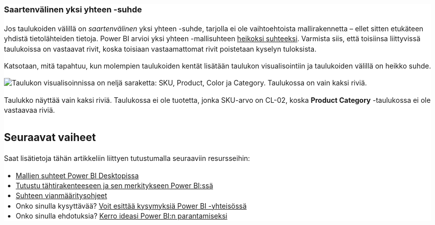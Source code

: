 ### <a name="inter-island-one-to-one-relationship"></a>Saartenvälinen yksi yhteen -suhde

Jos taulukoiden välillä on _saartenvälinen_ yksi yhteen -suhde, tarjolla ei ole vaihtoehtoista mallirakennetta – ellet sitten etukäteen yhdistä tietolähteiden tietoja. Power BI arvioi yksi yhteen -mallisuhteen [heikoksi suhteeksi](../transform-model/desktop-relationships-understand.md#weak-relationships). Varmista siis, että toisiinsa liittyvissä taulukoissa on vastaavat rivit, koska toisiaan vastaamattomat rivit poistetaan kyselyn tuloksista.

Katsotaan, mitä tapahtuu, kun molempien taulukoiden kentät lisätään taulukon visualisointiin ja taulukoiden välillä on heikko suhde.

![Taulukon visualisoinnissa on neljä saraketta: SKU, Product, Color ja Category. Taulukossa on vain kaksi riviä.](media/relationships-one-to-one/product-to-product-category-table-visual-weak-relationship.png)

Taulukko näyttää vain kaksi riviä. Taulukossa ei ole tuotetta, jonka SKU-arvo on CL-02, koska **Product Category** -taulukossa ei ole vastaavaa riviä.

## <a name="next-steps"></a>Seuraavat vaiheet

Saat lisätietoja tähän artikkeliin liittyen tutustumalla seuraaviin resursseihin:

- [Mallien suhteet Power BI Desktopissa](../transform-model/desktop-relationships-understand.md)
- [Tutustu tähtirakenteeseen ja sen merkitykseen Power BI:ssä](star-schema.md)
- [Suhteen vianmääritysohjeet](relationships-troubleshoot.md)
- Onko sinulla kysyttävää? [Voit esittää kysymyksiä Power BI -yhteisössä](https://community.powerbi.com/)
- Onko sinulla ehdotuksia? [Kerro ideasi Power BI:n parantamiseksi](https://ideas.powerbi.com/)
